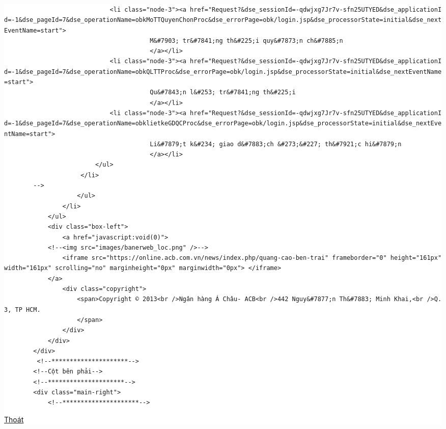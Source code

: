 			                     <li class="node-3"><a href="Request?&dse_sessionId=-qdwjxg7Jr7v-sfn25UTYED&dse_applicationId=-1&dse_pageId=7&dse_operationName=obkMoTTQuyenChonProc&dse_errorPage=obk/login.jsp&dse_processorState=initial&dse_nextEventName=start">
											M&#7903; tr&#7841;ng th&#225;i quy&#7873;n ch&#7885;n
											</a></li>
			                     <li class="node-3"><a href="Request?&dse_sessionId=-qdwjxg7Jr7v-sfn25UTYED&dse_applicationId=-1&dse_pageId=7&dse_operationName=obkQLTTProc&dse_errorPage=obk/login.jsp&dse_processorState=initial&dse_nextEventName=start">
											Qu&#7843;n l&#253; tr&#7841;ng th&#225;i
											</a></li>
			                     <li class="node-3"><a href="Request?&dse_sessionId=-qdwjxg7Jr7v-sfn25UTYED&dse_applicationId=-1&dse_pageId=7&dse_operationName=obklietkeGDQCProc&dse_errorPage=obk/login.jsp&dse_processorState=initial&dse_nextEventName=start">
											Li&#7879;t k&#234; giao d&#7883;ch &#273;&#227; th&#7921;c hi&#7879;n
											</a></li>
			                 </ul>
			             </li>
			-->   
                        </ul>
                    </li>
                </ul>
                <div class="box-left">
                    <a href="javascript:void(0)">
                <!--<img src="images/banerweb_loc.png" />-->
                	<iframe src="https://online.acb.com.vn/news/index.php/quang-cao-ben-trai" frameborder="0" height="161px" width="161px" scrolling="no" marginheight="0px" marginwidth="0px"> </iframe>
                </a>
                    <div class="copyright">
                        <span>Copyright © 2013<br />Ngân hàng Á Châu- ACB<br />442 Nguy&#7877;n Th&#7883; Minh Khai,<br />Q.3, TP HCM.         
                        </span>
                    </div>
                </div>
            </div>
			 <!--*********************-->
			<!--Cột bên phải-->
			<!--*********************-->
			<div class="main-right">
			    <!--*********************-->


<div class="header">
								<script>
						var mydate=new Date();
						var year=mydate.getYear();
						if (year < 1000) year+=1900;
						var day=mydate.getDay();
						var month=mydate.getMonth();
						var daym=mydate.getDate();
						if (daym<10) daym="0"+daym;
						var dayarray=new Array("Ch&#7911; nh&#7853;t","Th&#7913; 2","Th&#7913; 3","Th&#7913; 4","Th&#7913; 5","Th&#7913; 6","Th&#7913; 7");
						var montharray=new Array("01","02","03","04","05","06","07","08","09","10","11","12");
						document.write("<div class=\"timer\">"+dayarray[day]+", ng&#224;y "+daym+" th&#225;ng "+montharray[month]+" n&#259;m "+year+"</div>");
					  </script>
<div class="header-right">
<a href="Request?&dse_sessionId=-qdwjxg7Jr7v-sfn25UTYED&dse_applicationId=-1&dse_pageId=7&dse_operationName=ibkLogoutOp&dse_errorPage=ibk/login.jsp&dse_processorState=initial" class="marginright">
<img src="img/icon/logout_web.png" alt="" />Thoát</a>
		<!--<a href="javascript:void(0)" class="marginright"> <img
	src="img/icon/help.png" alt="" />Tr&#7907; gi�p</a> --><!--<a